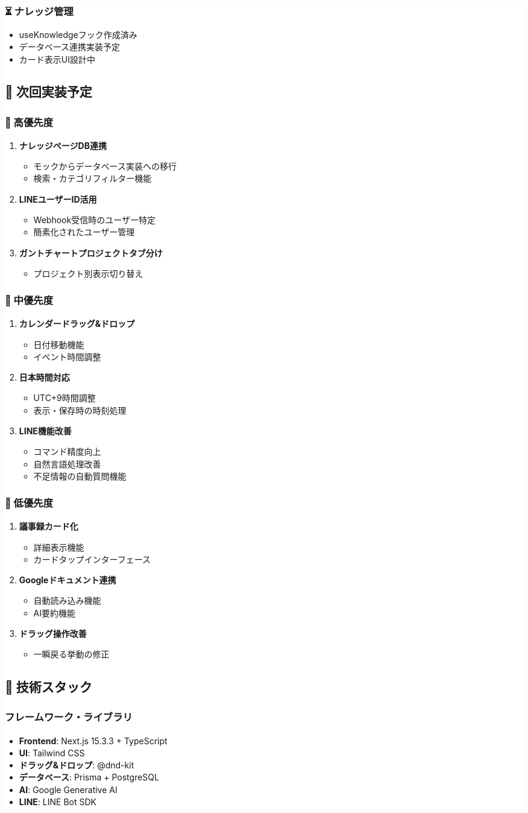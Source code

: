 ### ⏳ ナレッジ管理
- useKnowledgeフック作成済み
- データベース連携実装予定
- カード表示UI設計中

## 📅 次回実装予定

### 🎯 高優先度
1. **ナレッジページDB連携**
   - モックからデータベース実装への移行
   - 検索・カテゴリフィルター機能

2. **LINEユーザーID活用**
   - Webhook受信時のユーザー特定
   - 簡素化されたユーザー管理

3. **ガントチャートプロジェクトタブ分け**
   - プロジェクト別表示切り替え

### 🎯 中優先度
1. **カレンダードラッグ&ドロップ**
   - 日付移動機能
   - イベント時間調整

2. **日本時間対応**
   - UTC+9時間調整
   - 表示・保存時の時刻処理

3. **LINE機能改善**
   - コマンド精度向上
   - 自然言語処理改善
   - 不足情報の自動質問機能

### 🎯 低優先度
1. **議事録カード化**
   - 詳細表示機能
   - カードタップインターフェース

2. **Googleドキュメント連携**
   - 自動読み込み機能
   - AI要約機能

3. **ドラッグ操作改善**
   - 一瞬戻る挙動の修正

## 🔧 技術スタック

### フレームワーク・ライブラリ
- **Frontend**: Next.js 15.3.3 + TypeScript
- **UI**: Tailwind CSS
- **ドラッグ&ドロップ**: @dnd-kit
- **データベース**: Prisma + PostgreSQL
- **AI**: Google Generative AI
- **LINE**: LINE Bot SDK
